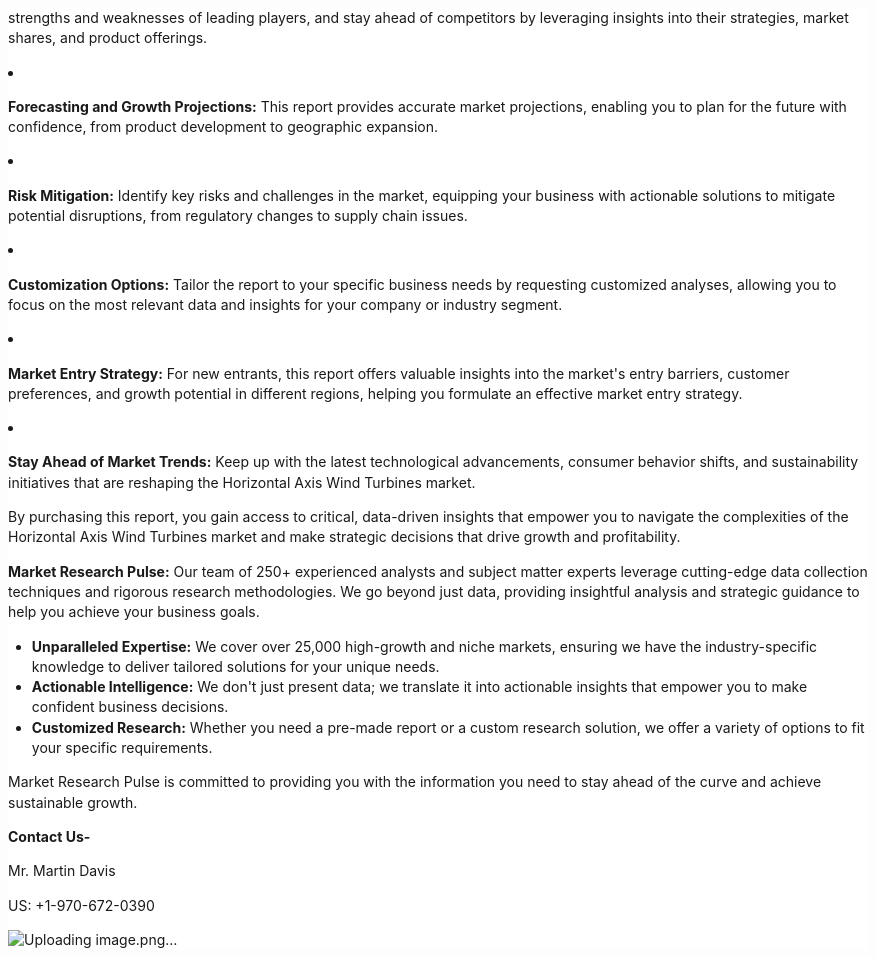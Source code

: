 strengths and weaknesses of leading players, and stay ahead of competitors by leveraging insights into their strategies, market shares, and product offerings.</p></li><li><p><strong>Forecasting and Growth Projections:</strong> This report provides accurate market projections, enabling you to plan for the future with confidence, from product development to geographic expansion.</p></li><li><p><strong>Risk Mitigation:</strong> Identify key risks and challenges in the market, equipping your business with actionable solutions to mitigate potential disruptions, from regulatory changes to supply chain issues.</p></li><li><p><strong>Customization Options:</strong> Tailor the report to your specific business needs by requesting customized analyses, allowing you to focus on the most relevant data and insights for your company or industry segment.</p></li><li><p><strong>Market Entry Strategy:</strong> For new entrants, this report offers valuable insights into the market's entry barriers, customer preferences, and growth potential in different regions, helping you formulate an effective market entry strategy.</p></li><li><p><strong>Stay Ahead of Market Trends:</strong> Keep up with the latest technological advancements, consumer behavior shifts, and sustainability initiatives that are reshaping the Horizontal Axis Wind Turbines market.</p></li></ol><p>By purchasing this report, you gain access to critical, data-driven insights that empower you to navigate the complexities of the Horizontal Axis Wind Turbines market and make strategic decisions that drive growth and profitability.</p><p><strong>Market Research Pulse:</strong>&nbsp;Our team of 250+ experienced analysts and subject matter experts leverage cutting-edge data collection techniques and rigorous research methodologies. We go beyond just data, providing insightful analysis and strategic guidance to help you achieve your business goals.</p><ul><li><strong>Unparalleled Expertise:</strong>&nbsp;We cover over 25,000 high-growth and niche markets, ensuring we have the industry-specific knowledge to deliver tailored solutions for your unique needs.</li><li><strong>Actionable Intelligence:</strong>&nbsp;We don't just present data; we translate it into actionable insights that empower you to make confident business decisions.</li><li><strong>Customized Research:</strong>&nbsp;Whether you need a pre-made report or a custom research solution, we offer a variety of options to fit your specific requirements.</li></ul><p>Market Research Pulse is committed to providing you with the information you need to stay ahead of the curve and achieve sustainable growth.</p><p><strong>Contact Us-</strong></p><p>Mr. Martin Davis</p><p>US: +1-970-672-0390</p>
![Uploading image.png…]()
